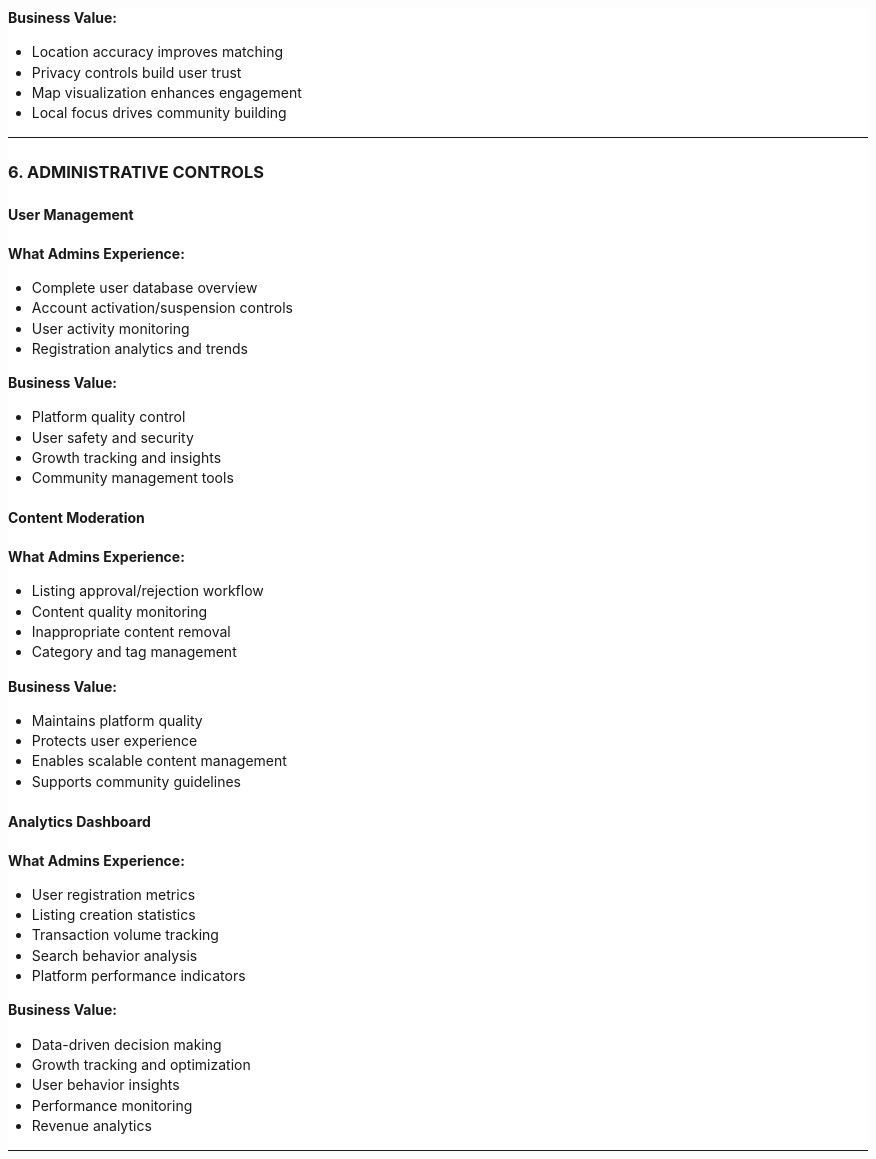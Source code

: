 **Business Value:**
- Location accuracy improves matching
- Privacy controls build user trust
- Map visualization enhances engagement
- Local focus drives community building

---

### 6. ADMINISTRATIVE CONTROLS

#### **User Management**
**What Admins Experience:**
- Complete user database overview
- Account activation/suspension controls
- User activity monitoring
- Registration analytics and trends

**Business Value:**
- Platform quality control
- User safety and security
- Growth tracking and insights
- Community management tools

#### **Content Moderation**
**What Admins Experience:**
- Listing approval/rejection workflow
- Content quality monitoring
- Inappropriate content removal
- Category and tag management

**Business Value:**
- Maintains platform quality
- Protects user experience
- Enables scalable content management
- Supports community guidelines

#### **Analytics Dashboard**
**What Admins Experience:**
- User registration metrics
- Listing creation statistics
- Transaction volume tracking
- Search behavior analysis
- Platform performance indicators

**Business Value:**
- Data-driven decision making
- Growth tracking and optimization
- User behavior insights
- Performance monitoring
- Revenue analytics

---

